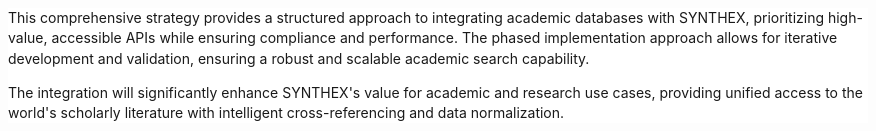 This comprehensive strategy provides a structured approach to integrating academic databases with SYNTHEX, prioritizing high-value, accessible APIs while ensuring compliance and performance. The phased implementation approach allows for iterative development and validation, ensuring a robust and scalable academic search capability.

The integration will significantly enhance SYNTHEX's value for academic and research use cases, providing unified access to the world's scholarly literature with intelligent cross-referencing and data normalization.